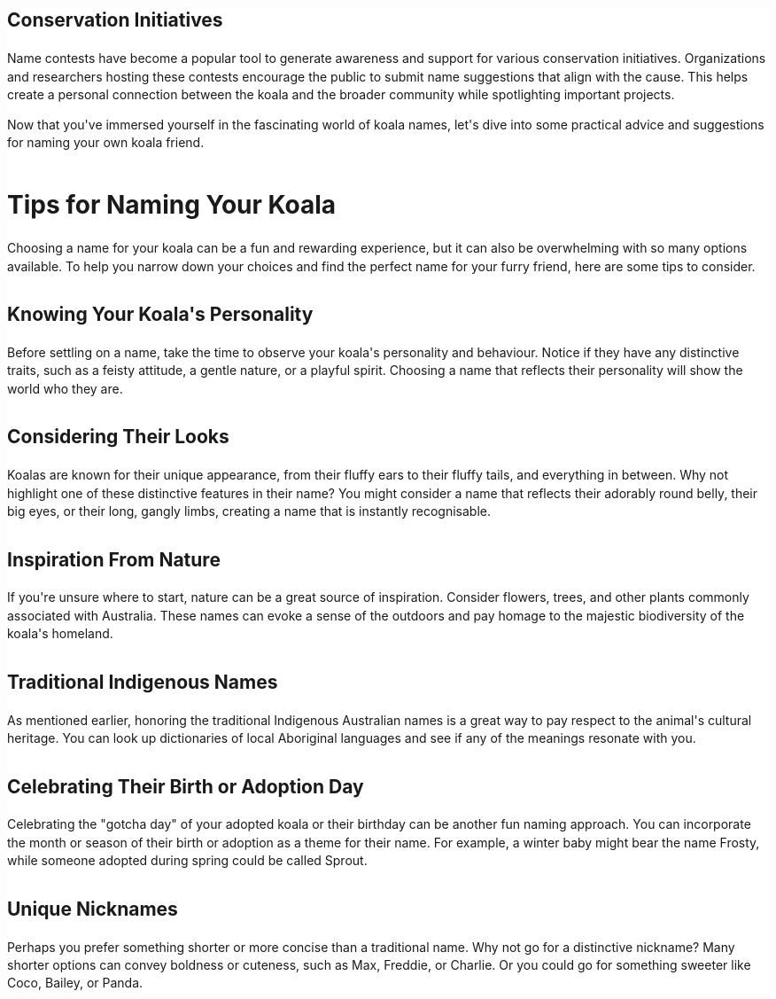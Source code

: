 ## Conservation Initiatives 

Name contests have become a popular tool to generate awareness and support for various conservation initiatives. Organizations and researchers hosting these contests encourage the public to submit name suggestions that align with the cause. This helps create a personal connection between the koala and the broader community while spotlighting important projects. 

Now that you've immersed yourself in the fascinating world of koala names, let's dive into some practical advice and suggestions for naming your own koala friend. 

# Tips for Naming Your Koala

Choosing a name for your koala can be a fun and rewarding experience, but it can also be overwhelming with so many options available. To help you narrow down your choices and find the perfect name for your furry friend, here are some tips to consider. 

## Knowing Your Koala's Personality 
Before settling on a name, take the time to observe your koala's personality and behaviour. Notice if they have any distinctive traits, such as a feisty attitude, a gentle nature, or a playful spirit. Choosing a name that reflects their personality will show the world who they are. 

## Considering Their Looks 
Koalas are known for their unique appearance, from their fluffy ears to their fluffy tails, and everything in between. Why not highlight one of these distinctive features in their name? You might consider a name that reflects their adorably round belly, their big eyes, or their long, gangly limbs, creating a name that is instantly recognisable. 

## Inspiration From Nature 
If you're unsure where to start, nature can be a great source of inspiration. Consider flowers, trees, and other plants commonly associated with Australia. These names can evoke a sense of the outdoors and pay homage to the majestic biodiversity of the koala's homeland. 

## Traditional Indigenous Names 
As mentioned earlier, honoring the traditional Indigenous Australian names is a great way to pay respect to the animal's cultural heritage. You can look up dictionaries of local Aboriginal languages and see if any of the meanings resonate with you. 

## Celebrating Their Birth or Adoption Day 
Celebrating the "gotcha day" of your adopted koala or their birthday can be another fun naming approach. You can incorporate the month or season of their birth or adoption as a theme for their name. For example, a winter baby might bear the name Frosty, while someone adopted during spring could be called Sprout. 

## Unique Nicknames 
Perhaps you prefer something shorter or more concise than a traditional name. Why not go for a distinctive nickname? Many shorter options can convey boldness or cuteness, such as Max, Freddie, or Charlie. Or you could go for something sweeter like Coco, Bailey, or Panda. 
